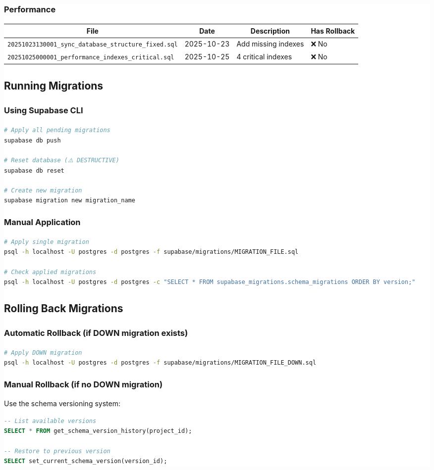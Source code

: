 ### Performance

| File | Date | Description | Has Rollback |
|------|------|-------------|--------------|
| `20251023130001_sync_database_structure_fixed.sql` | 2025-10-23 | Add missing indexes | ❌ No |
| `20251025000001_performance_indexes_critical.sql` | 2025-10-25 | 4 critical indexes | ❌ No |

## Running Migrations

### Using Supabase CLI

```bash
# Apply all pending migrations
supabase db push

# Reset database (⚠️ DESTRUCTIVE)
supabase db reset

# Create new migration
supabase migration new migration_name
```

### Manual Application

```bash
# Apply single migration
psql -h localhost -U postgres -d postgres -f supabase/migrations/MIGRATION_FILE.sql

# Check applied migrations
psql -h localhost -U postgres -d postgres -c "SELECT * FROM supabase_migrations.schema_migrations ORDER BY version;"
```

## Rolling Back Migrations

### Automatic Rollback (if DOWN migration exists)

```bash
# Apply DOWN migration
psql -h localhost -U postgres -d postgres -f supabase/migrations/MIGRATION_FILE_DOWN.sql
```

### Manual Rollback (if no DOWN migration)

Use the schema versioning system:

```sql
-- List available versions
SELECT * FROM get_schema_version_history(project_id);

-- Restore to previous version
SELECT set_current_schema_version(version_id);
```
